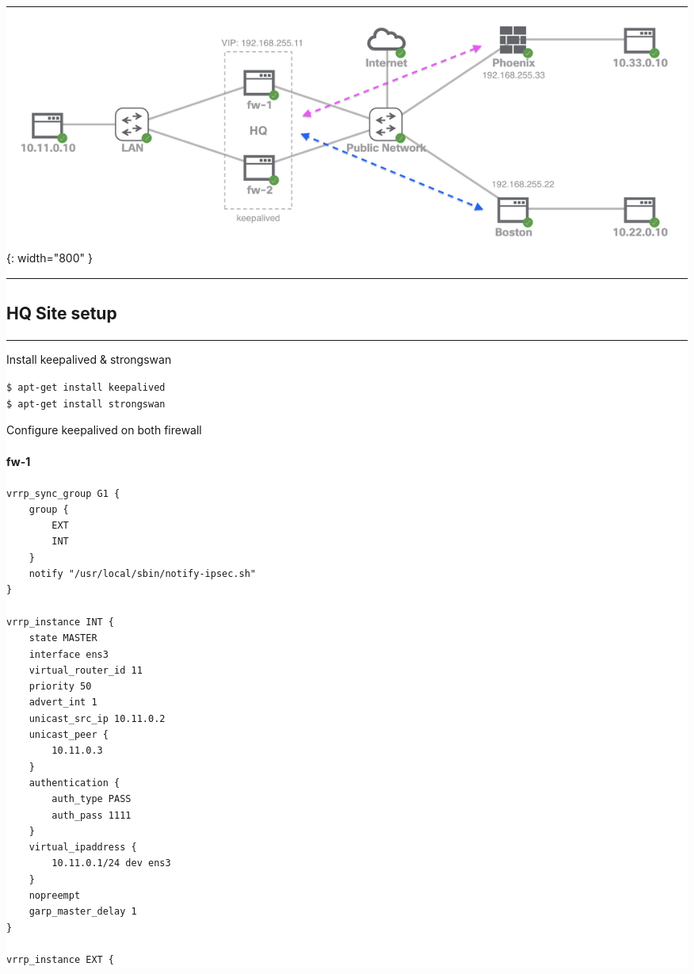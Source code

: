 ----------------------------------

![<img>](/assets/images/2021-10-08-ha-strongswan-ipsec-vpn/vpn-network-setup.png){: width="800" }

----------------------------------

## HQ Site setup
----------------------------------

Install keepalived & strongswan

```
$ apt-get install keepalived 
$ apt-get install strongswan
```

Configure keepalived on both firewall

#### fw-1

```
vrrp_sync_group G1 {
    group {
        EXT
        INT
    }
    notify "/usr/local/sbin/notify-ipsec.sh"
}

vrrp_instance INT {
    state MASTER
    interface ens3
    virtual_router_id 11
    priority 50
    advert_int 1
    unicast_src_ip 10.11.0.2
    unicast_peer {
        10.11.0.3
    }
    authentication {
        auth_type PASS
        auth_pass 1111
    }
    virtual_ipaddress {
        10.11.0.1/24 dev ens3
    }
    nopreempt
    garp_master_delay 1
}

vrrp_instance EXT {
```
